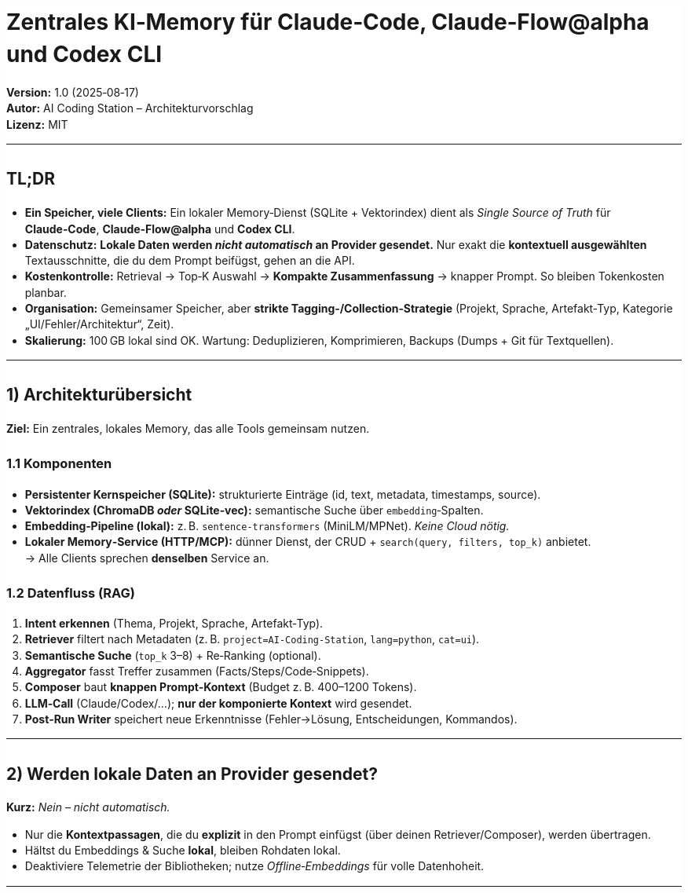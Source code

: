 # Zentrales KI‑Memory für Claude‑Code, Claude‑Flow@alpha und Codex CLI
**Version:** 1.0 (2025‑08‑17)  
**Autor:** AI Coding Station – Architekturvorschlag  
**Lizenz:** MIT

---

## TL;DR
- **Ein Speicher, viele Clients:** Ein lokaler Memory‑Dienst (SQLite + Vektorindex) dient als *Single Source of Truth* für **Claude‑Code**, **Claude‑Flow@alpha** und **Codex CLI**.  
- **Datenschutz:** **Lokale Daten werden *nicht automatisch* an Provider gesendet.** Nur exakt die **kontextuell ausgewählten** Textausschnitte, die du dem Prompt beifügst, gehen an die API.  
- **Kostenkontrolle:** Retrieval → Top‑K Auswahl → **Kompakte Zusammenfassung** → knapper Prompt. So bleiben Tokenkosten planbar.  
- **Organisation:** Gemeinsamer Speicher, aber **strikte Tagging‑/Collection‑Strategie** (Projekt, Sprache, Artefakt‑Typ, Kategorie „UI/Fehler/Architektur“, Zeit).  
- **Skalierung:** 100 GB lokal sind OK. Wartung: Deduplizieren, Komprimieren, Backups (Dumps + Git für Textquellen).

---

## 1) Architekturübersicht
**Ziel:** Ein zentrales, lokales Memory, das alle Tools gemeinsam nutzen.

### 1.1 Komponenten
- **Persistenter Kernspeicher (SQLite):** strukturierte Einträge (id, text, metadata, timestamps, source).
- **Vektorindex (ChromaDB *oder* SQLite‑vec):** semantische Suche über `embedding`‑Spalten.
- **Embedding‑Pipeline (lokal):** z. B. `sentence-transformers` (MiniLM/MPNet). *Keine Cloud nötig.*
- **Lokaler Memory‑Service (HTTP/MCP):** dünner Dienst, der CRUD + `search(query, filters, top_k)` anbietet.  
  → Alle Clients sprechen **denselben** Service an.

### 1.2 Datenfluss (RAG)
1. **Intent erkennen** (Thema, Projekt, Sprache, Artefakt‑Typ).  
2. **Retriever** filtert nach Metadaten (z. B. `project=AI-Coding-Station`, `lang=python`, `cat=ui`).  
3. **Semantische Suche** (`top_k` 3–8) + Re‑Ranking (optional).  
4. **Aggregator** fasst Treffer zusammen (Facts/Steps/Code‑Snippets).  
5. **Composer** baut **knappen Prompt‑Kontext** (Budget z. B. 400–1200 Tokens).  
6. **LLM‑Call** (Claude/Codex/…); **nur der komponierte Kontext** wird gesendet.  
7. **Post‑Run Writer** speichert neue Erkenntnisse (Fehler→Lösung, Entscheidungen, Kommandos).

---

## 2) Werden lokale Daten an Provider gesendet?
**Kurz:** *Nein – nicht automatisch.*  
- Nur die **Kontextpassagen**, die du **explizit** in den Prompt einfügst (über deinen Retriever/Composer), werden übertragen.  
- Hältst du Embeddings & Suche **lokal**, bleiben Rohdaten lokal.  
- Deaktiviere Telemetrie der Bibliotheken; nutze *Offline‑Embeddings* für volle Datenhoheit.

---